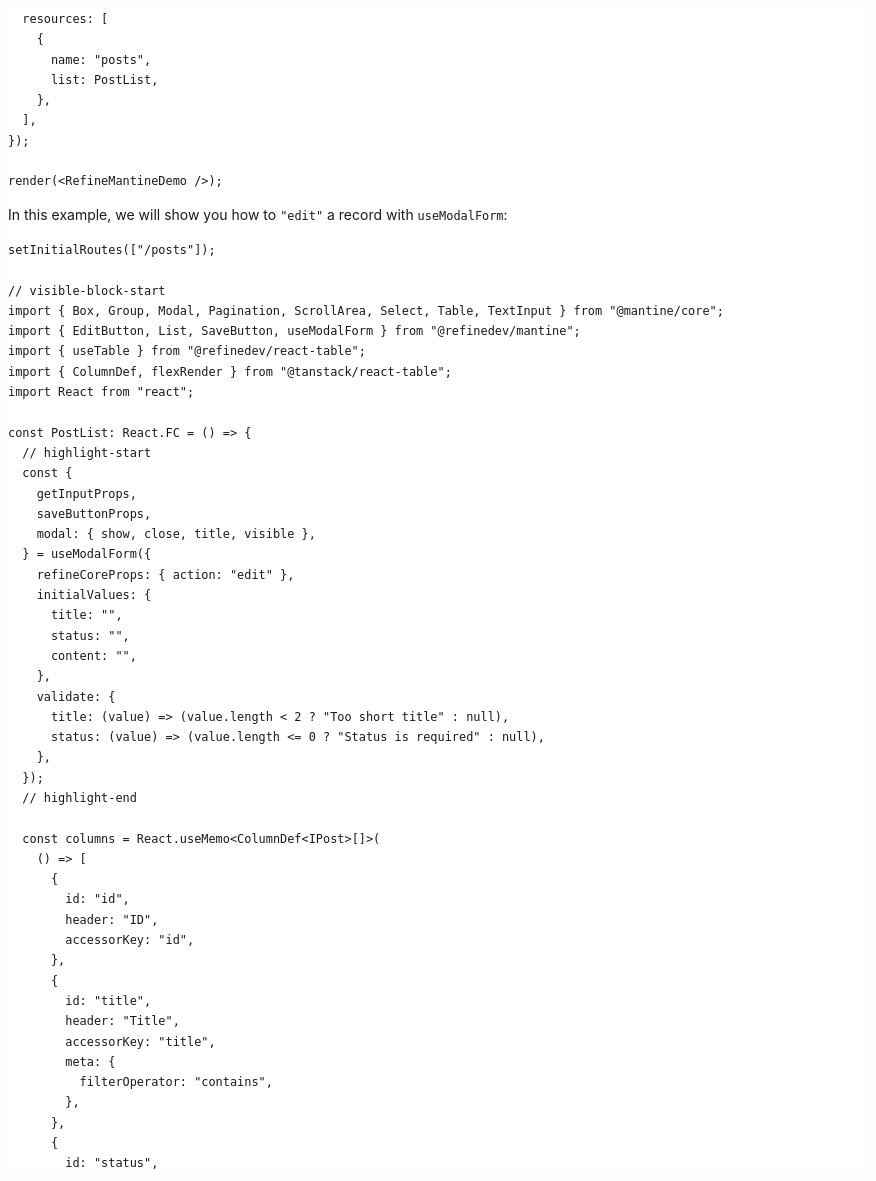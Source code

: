 ```tsx live url=http://localhost:3000/posts
  resources: [
    {
      name: "posts",
      list: PostList,
    },
  ],
});

render(<RefineMantineDemo />);
```

</TabItem>

<TabItem value="edit">

In this example, we will show you how to `"edit"` a record with `useModalForm`:

```tsx live url=http://localhost:3000/posts
setInitialRoutes(["/posts"]);

// visible-block-start
import { Box, Group, Modal, Pagination, ScrollArea, Select, Table, TextInput } from "@mantine/core";
import { EditButton, List, SaveButton, useModalForm } from "@refinedev/mantine";
import { useTable } from "@refinedev/react-table";
import { ColumnDef, flexRender } from "@tanstack/react-table";
import React from "react";

const PostList: React.FC = () => {
  // highlight-start
  const {
    getInputProps,
    saveButtonProps,
    modal: { show, close, title, visible },
  } = useModalForm({
    refineCoreProps: { action: "edit" },
    initialValues: {
      title: "",
      status: "",
      content: "",
    },
    validate: {
      title: (value) => (value.length < 2 ? "Too short title" : null),
      status: (value) => (value.length <= 0 ? "Status is required" : null),
    },
  });
  // highlight-end

  const columns = React.useMemo<ColumnDef<IPost>[]>(
    () => [
      {
        id: "id",
        header: "ID",
        accessorKey: "id",
      },
      {
        id: "title",
        header: "Title",
        accessorKey: "title",
        meta: {
          filterOperator: "contains",
        },
      },
      {
        id: "status",
```

[use-form-refine-mantine]: /api-reference/mantine/hooks/form/useForm.md
[use-form-core]: /api-reference/core/hooks/useForm/
[baserecord]: /api-reference/core/interfaces.md#baserecord
[httperror]: /api-reference/core/interfaces.md#httperror